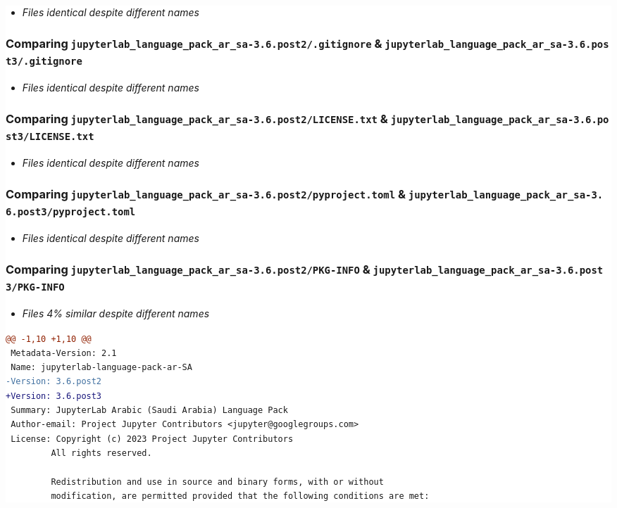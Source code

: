  * *Files identical despite different names*

### Comparing `jupyterlab_language_pack_ar_sa-3.6.post2/.gitignore` & `jupyterlab_language_pack_ar_sa-3.6.post3/.gitignore`

 * *Files identical despite different names*

### Comparing `jupyterlab_language_pack_ar_sa-3.6.post2/LICENSE.txt` & `jupyterlab_language_pack_ar_sa-3.6.post3/LICENSE.txt`

 * *Files identical despite different names*

### Comparing `jupyterlab_language_pack_ar_sa-3.6.post2/pyproject.toml` & `jupyterlab_language_pack_ar_sa-3.6.post3/pyproject.toml`

 * *Files identical despite different names*

### Comparing `jupyterlab_language_pack_ar_sa-3.6.post2/PKG-INFO` & `jupyterlab_language_pack_ar_sa-3.6.post3/PKG-INFO`

 * *Files 4% similar despite different names*

```diff
@@ -1,10 +1,10 @@
 Metadata-Version: 2.1
 Name: jupyterlab-language-pack-ar-SA
-Version: 3.6.post2
+Version: 3.6.post3
 Summary: JupyterLab Arabic (Saudi Arabia) Language Pack
 Author-email: Project Jupyter Contributors <jupyter@googlegroups.com>
 License: Copyright (c) 2023 Project Jupyter Contributors
         All rights reserved.
         
         Redistribution and use in source and binary forms, with or without
         modification, are permitted provided that the following conditions are met:
```

